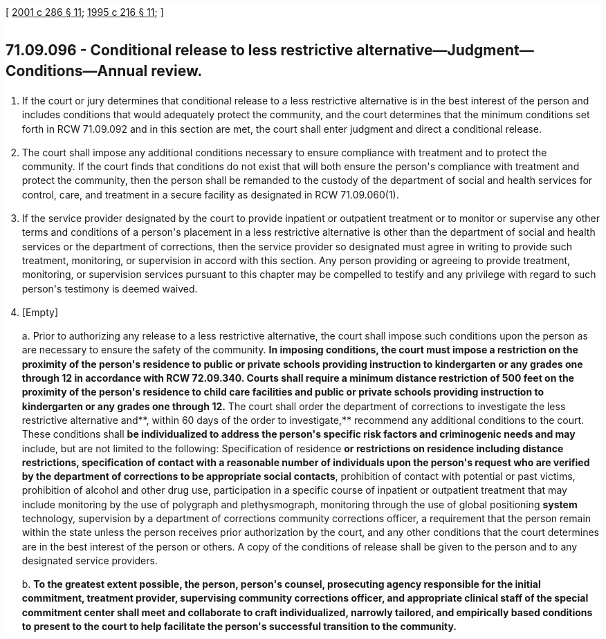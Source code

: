\[ [2001 c 286 § 11](http://lawfilesext.leg.wa.gov/biennium/2001-02/Pdf/Bills/Session%20Laws/Senate/5122-S.SL.pdf?cite=2001%20c%20286%20§%2011); [1995 c 216 § 11](http://lawfilesext.leg.wa.gov/biennium/1995-96/Pdf/Bills/Session%20Laws/Senate/5088-S2.SL.pdf?cite=1995%20c%20216%20§%2011); \]

## **71.09.096 - Conditional release to less restrictive alternative—Judgment—Conditions—Annual review.**
1. If the court or jury determines that conditional release to a less restrictive alternative is in the best interest of the person and includes conditions that would adequately protect the community, and the court determines that the minimum conditions set forth in RCW 71.09.092 and in this section are met, the court shall enter judgment and direct a conditional release.

2. The court shall impose any additional conditions necessary to ensure compliance with treatment and to protect the community. If the court finds that conditions do not exist that will both ensure the person's compliance with treatment and protect the community, then the person shall be remanded to the custody of the department of social and health services for control, care, and treatment in a secure facility as designated in RCW 71.09.060(1).

3. If the service provider designated by the court to provide inpatient or outpatient treatment or to monitor or supervise any other terms and conditions of a person's placement in a less restrictive alternative is other than the department of social and health services or the department of corrections, then the service provider so designated must agree in writing to provide such treatment, monitoring, or supervision in accord with this section. Any person providing or agreeing to provide treatment, monitoring, or supervision services pursuant to this chapter may be compelled to testify and any privilege with regard to such person's testimony is deemed waived.

4. [Empty]

    a. Prior to authorizing any release to a less restrictive alternative, the court shall impose such conditions upon the person as are necessary to ensure the safety of the community. **In imposing conditions, the court must impose a restriction on the proximity of the person's residence to public or private schools providing instruction to kindergarten or any grades one through 12 in accordance with RCW 72.09.340. Courts shall require a minimum distance restriction of 500 feet on the proximity of the person's residence to child care facilities and public or private schools providing instruction to kindergarten or any grades one through 12.** The court shall order the department of corrections to investigate the less restrictive alternative and**, within 60 days of the order to investigate,** recommend any additional conditions to the court. These conditions shall **be individualized to address the person's specific risk factors and criminogenic needs and may** include, but are not limited to the following: Specification of residence **or restrictions on residence including distance restrictions, specification of contact with a reasonable number of individuals upon the person's request who are verified by the department of corrections to be appropriate social contacts**, prohibition of contact with potential or past victims, prohibition of alcohol and other drug use, participation in a specific course of inpatient or outpatient treatment that may include monitoring by the use of polygraph and plethysmograph, monitoring through the use of global positioning **system** technology, supervision by a department of corrections community corrections officer, a requirement that the person remain within the state unless the person receives prior authorization by the court, and any other conditions that the court determines are in the best interest of the person or others. A copy of the conditions of release shall be given to the person and to any designated service providers.

    b. **To the greatest extent possible, the person, person's counsel, prosecuting agency responsible for the initial commitment, treatment provider, supervising community corrections officer, and appropriate clinical staff of the special commitment center shall meet and collaborate to craft individualized, narrowly tailored, and empirically based conditions to present to the court to help facilitate the person's successful transition to the community.**
